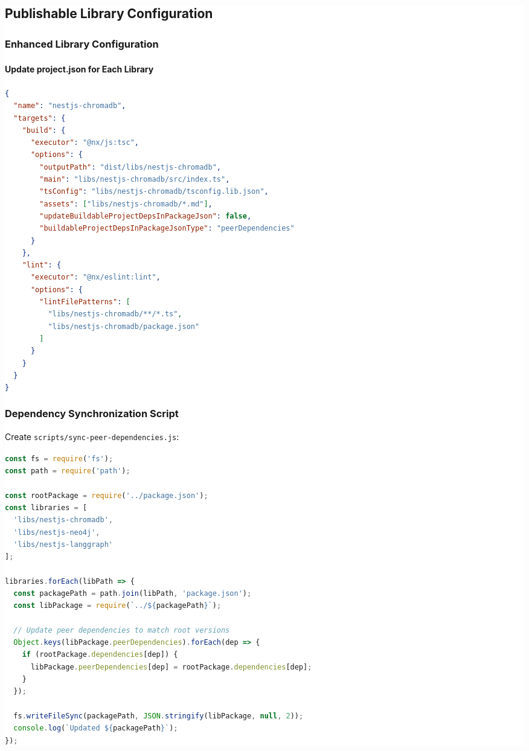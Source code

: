 ## Publishable Library Configuration

### Enhanced Library Configuration

#### Update project.json for Each Library

```json
{
  "name": "nestjs-chromadb",
  "targets": {
    "build": {
      "executor": "@nx/js:tsc",
      "options": {
        "outputPath": "dist/libs/nestjs-chromadb",
        "main": "libs/nestjs-chromadb/src/index.ts",
        "tsConfig": "libs/nestjs-chromadb/tsconfig.lib.json",
        "assets": ["libs/nestjs-chromadb/*.md"],
        "updateBuildableProjectDepsInPackageJson": false,
        "buildableProjectDepsInPackageJsonType": "peerDependencies"
      }
    },
    "lint": {
      "executor": "@nx/eslint:lint",
      "options": {
        "lintFilePatterns": [
          "libs/nestjs-chromadb/**/*.ts",
          "libs/nestjs-chromadb/package.json"
        ]
      }
    }
  }
}
```

### Dependency Synchronization Script

Create `scripts/sync-peer-dependencies.js`:

```javascript
const fs = require('fs');
const path = require('path');

const rootPackage = require('../package.json');
const libraries = [
  'libs/nestjs-chromadb',
  'libs/nestjs-neo4j', 
  'libs/nestjs-langgraph'
];

libraries.forEach(libPath => {
  const packagePath = path.join(libPath, 'package.json');
  const libPackage = require(`../${packagePath}`);
  
  // Update peer dependencies to match root versions
  Object.keys(libPackage.peerDependencies).forEach(dep => {
    if (rootPackage.dependencies[dep]) {
      libPackage.peerDependencies[dep] = rootPackage.dependencies[dep];
    }
  });
  
  fs.writeFileSync(packagePath, JSON.stringify(libPackage, null, 2));
  console.log(`Updated ${packagePath}`);
});
```
